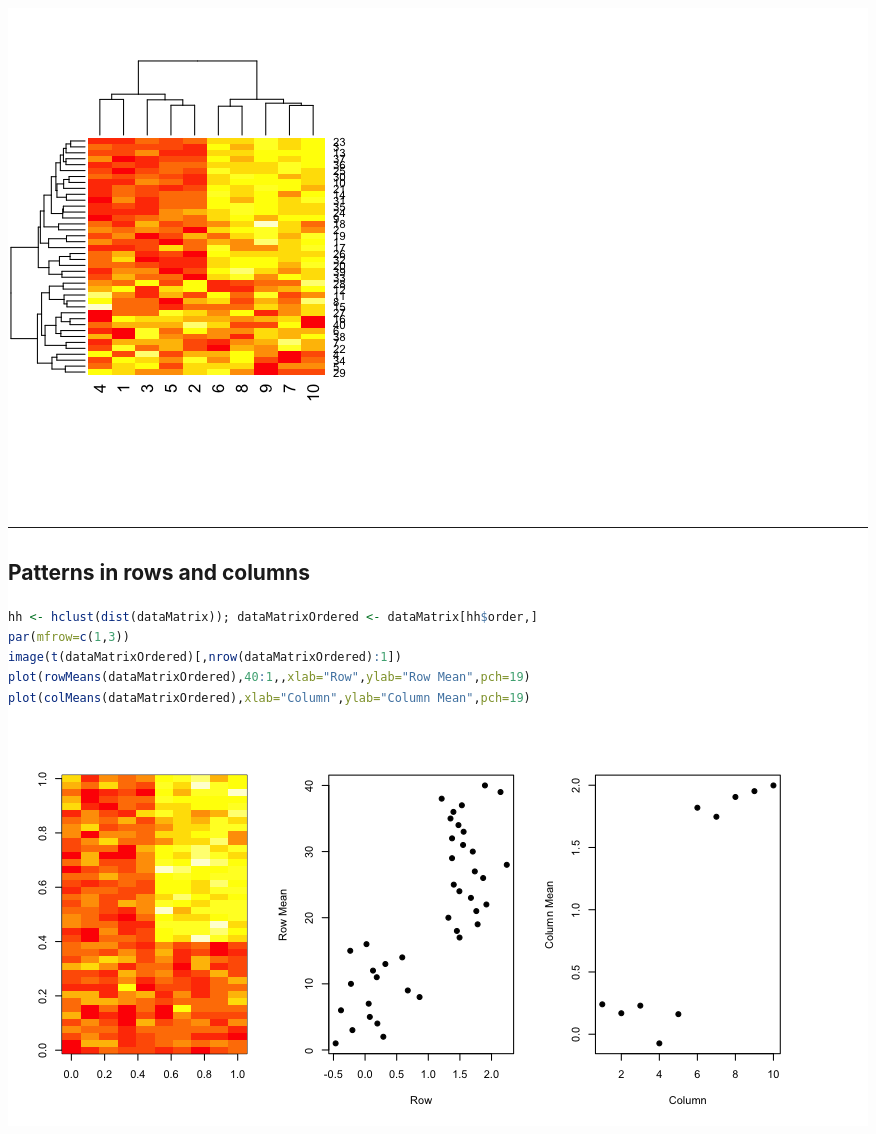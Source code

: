 <div class="rimage center"><img src="fig/unnamed-chunk-3.png"  class="plot" /></div>




---

## Patterns in rows and columns




```r
hh <- hclust(dist(dataMatrix)); dataMatrixOrdered <- dataMatrix[hh$order,]
par(mfrow=c(1,3))
image(t(dataMatrixOrdered)[,nrow(dataMatrixOrdered):1])
plot(rowMeans(dataMatrixOrdered),40:1,,xlab="Row",ylab="Row Mean",pch=19)
plot(colMeans(dataMatrixOrdered),xlab="Column",ylab="Column Mean",pch=19)
```

<div class="rimage center"><img src="fig/oChunk.png"  class="plot" /></div>
